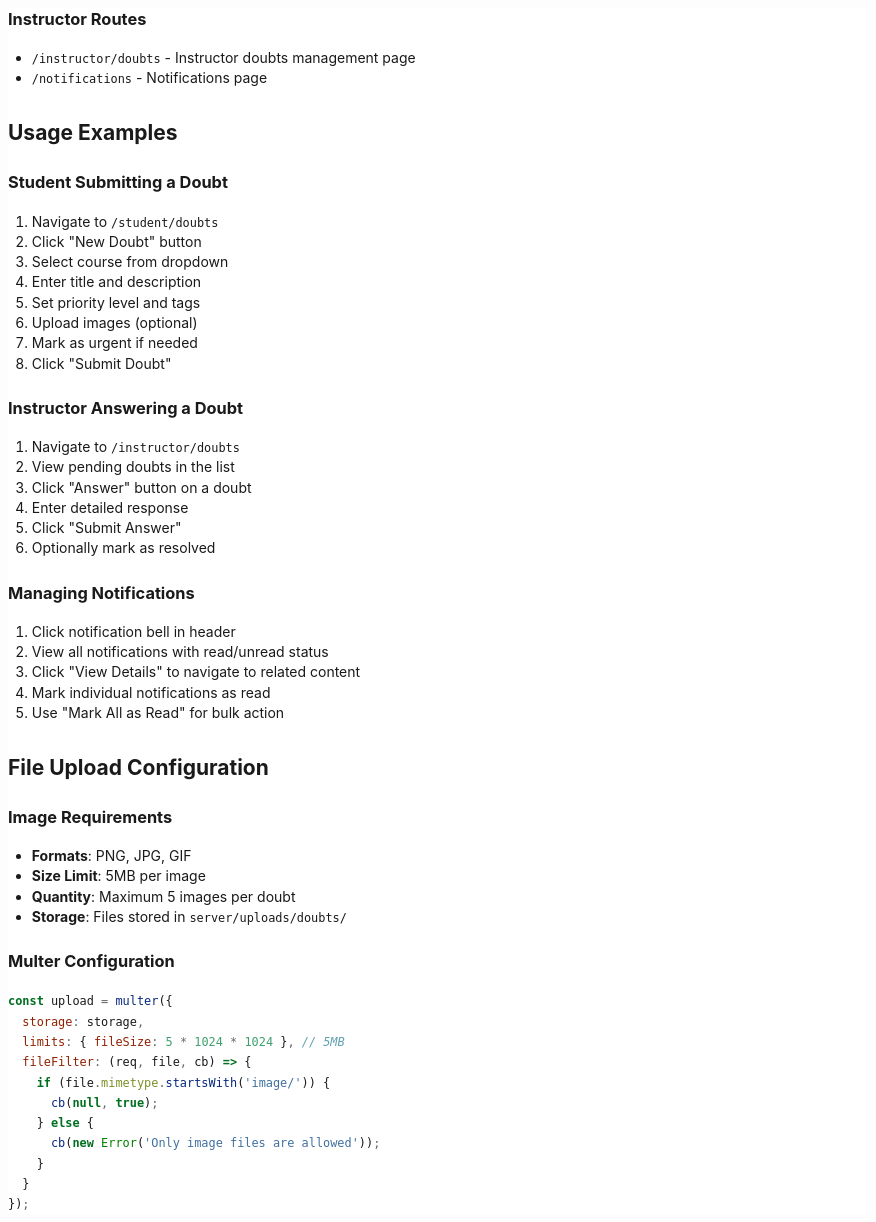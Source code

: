 ### Instructor Routes
- `/instructor/doubts` - Instructor doubts management page
- `/notifications` - Notifications page

## Usage Examples

### Student Submitting a Doubt
1. Navigate to `/student/doubts`
2. Click "New Doubt" button
3. Select course from dropdown
4. Enter title and description
5. Set priority level and tags
6. Upload images (optional)
7. Mark as urgent if needed
8. Click "Submit Doubt"

### Instructor Answering a Doubt
1. Navigate to `/instructor/doubts`
2. View pending doubts in the list
3. Click "Answer" button on a doubt
4. Enter detailed response
5. Click "Submit Answer"
6. Optionally mark as resolved

### Managing Notifications
1. Click notification bell in header
2. View all notifications with read/unread status
3. Click "View Details" to navigate to related content
4. Mark individual notifications as read
5. Use "Mark All as Read" for bulk action

## File Upload Configuration

### Image Requirements
- **Formats**: PNG, JPG, GIF
- **Size Limit**: 5MB per image
- **Quantity**: Maximum 5 images per doubt
- **Storage**: Files stored in `server/uploads/doubts/`

### Multer Configuration
```javascript
const upload = multer({
  storage: storage,
  limits: { fileSize: 5 * 1024 * 1024 }, // 5MB
  fileFilter: (req, file, cb) => {
    if (file.mimetype.startsWith('image/')) {
      cb(null, true);
    } else {
      cb(new Error('Only image files are allowed'));
    }
  }
});
```
